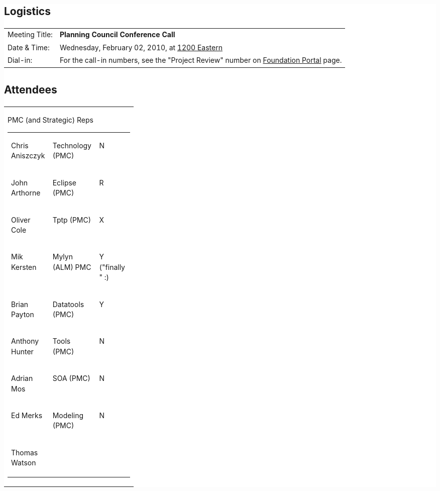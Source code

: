 ## Logistics

|                |                                                                                                                                                            |
| -------------- | ---------------------------------------------------------------------------------------------------------------------------------------------------------- |
| Meeting Title: | **Planning Council Conference Call**                                                                                                                       |
| Date & Time:   | Wednesday, February 02, 2010, at [1200 Eastern](http://www.timeanddate.com/worldclock/fixedtime.html?year=2011&month=01&day=05&hour=12&min=0&sec=0&p1=179) |
| Dial-in:       | For the call-in numbers, see the "Project Review" number on [Foundation Portal](https://dev.eclipse.org/portal/myfoundation/portal/portal.php) page.       |

## Attendees

<table style="width:30%;">
<colgroup>
<col style="width: 30%" />
</colgroup>
<tbody>
<tr class="odd">
<td><p>PMC (and Strategic) Reps</p>
<table>
<tbody>
<tr class="odd">
<td><p>Chris Aniszczyk</p></td>
<td><p>Technology (PMC)</p></td>
<td><p>N</p></td>
</tr>
<tr class="even">
<td><p>John Arthorne</p></td>
<td><p>Eclipse (PMC)</p></td>
<td><p>R</p></td>
</tr>
<tr class="odd">
<td><p>Oliver Cole</p></td>
<td><p>Tptp (PMC)</p></td>
<td><p>X</p></td>
</tr>
<tr class="even">
<td><p>Mik Kersten</p></td>
<td><p>Mylyn (ALM) PMC</p></td>
<td><p>Y ("finally" :)</p></td>
</tr>
<tr class="odd">
<td><p>Brian Payton</p></td>
<td><p>Datatools (PMC)</p></td>
<td><p>Y</p></td>
</tr>
<tr class="even">
<td><p>Anthony Hunter</p></td>
<td><p>Tools (PMC)</p></td>
<td><p>N</p></td>
</tr>
<tr class="odd">
<td><p>Adrian Mos</p></td>
<td><p>SOA (PMC)</p></td>
<td><p>N</p></td>
</tr>
<tr class="even">
<td><p>Ed Merks</p></td>
<td><p>Modeling (PMC)</p></td>
<td><p>N</p></td>
</tr>
<tr class="odd">
<td><p>Thomas Watson</p></td>